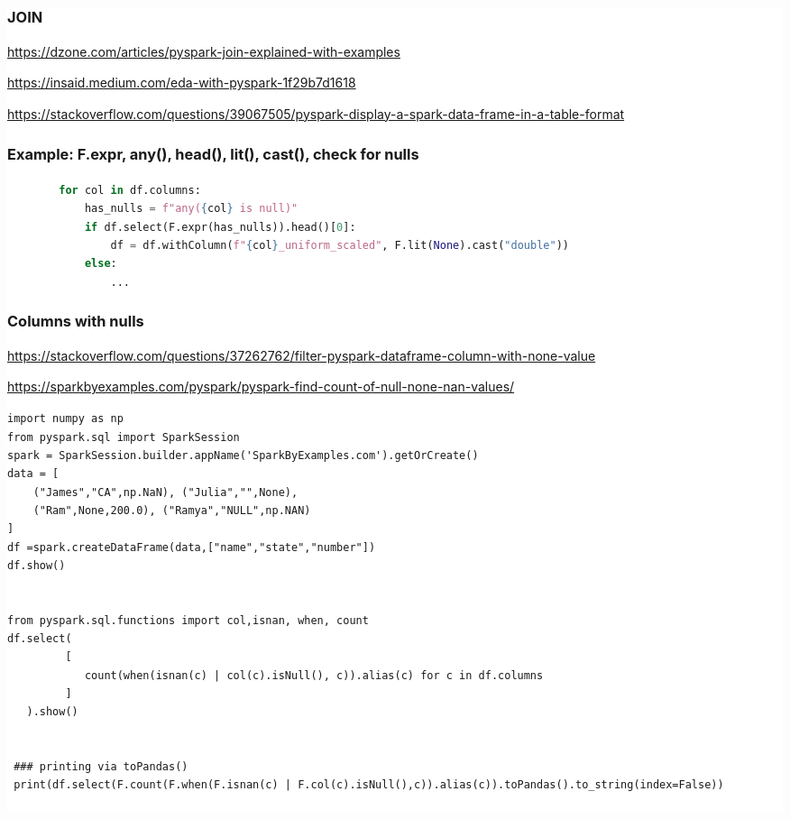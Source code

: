 ```python
```

### JOIN

https://dzone.com/articles/pyspark-join-explained-with-examples

https://insaid.medium.com/eda-with-pyspark-1f29b7d1618

https://stackoverflow.com/questions/39067505/pyspark-display-a-spark-data-frame-in-a-table-format


### Example: F.expr, any(), head(), lit(), cast(), check for nulls

```python
        for col in df.columns:
            has_nulls = f"any({col} is null)"
            if df.select(F.expr(has_nulls)).head()[0]:
                df = df.withColumn(f"{col}_uniform_scaled", F.lit(None).cast("double"))
            else:
                ...
```


### Columns with nulls

https://stackoverflow.com/questions/37262762/filter-pyspark-dataframe-column-with-none-value

https://sparkbyexamples.com/pyspark/pyspark-find-count-of-null-none-nan-values/

```
import numpy as np
from pyspark.sql import SparkSession
spark = SparkSession.builder.appName('SparkByExamples.com').getOrCreate()
data = [
    ("James","CA",np.NaN), ("Julia","",None),
    ("Ram",None,200.0), ("Ramya","NULL",np.NAN)
]
df =spark.createDataFrame(data,["name","state","number"])
df.show()


from pyspark.sql.functions import col,isnan, when, count
df.select(
         [
            count(when(isnan(c) | col(c).isNull(), c)).alias(c) for c in df.columns
         ]
   ).show()
   
   
 ### printing via toPandas()  
 print(df.select(F.count(F.when(F.isnan(c) | F.col(c).isNull(),c)).alias(c)).toPandas().to_string(index=False))  
   
```
